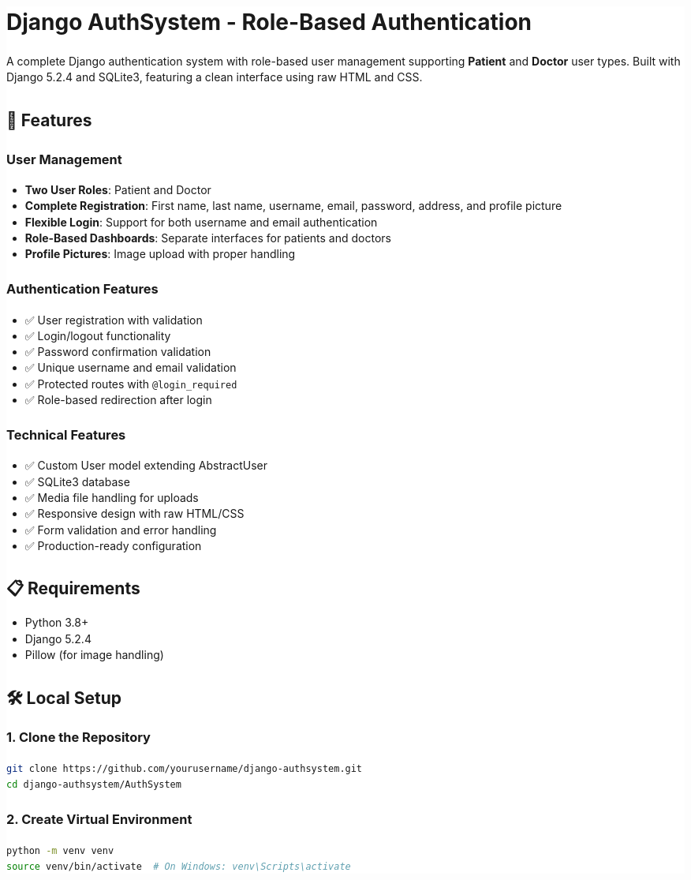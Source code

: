# Django AuthSystem - Role-Based Authentication

A complete Django authentication system with role-based user management supporting **Patient** and **Doctor** user types. Built with Django 5.2.4 and SQLite3, featuring a clean interface using raw HTML and CSS.

## 🚀 Features

### User Management
- **Two User Roles**: Patient and Doctor
- **Complete Registration**: First name, last name, username, email, password, address, and profile picture
- **Flexible Login**: Support for both username and email authentication
- **Role-Based Dashboards**: Separate interfaces for patients and doctors
- **Profile Pictures**: Image upload with proper handling

### Authentication Features
- ✅ User registration with validation
- ✅ Login/logout functionality
- ✅ Password confirmation validation
- ✅ Unique username and email validation
- ✅ Protected routes with `@login_required`
- ✅ Role-based redirection after login

### Technical Features
- ✅ Custom User model extending AbstractUser
- ✅ SQLite3 database
- ✅ Media file handling for uploads
- ✅ Responsive design with raw HTML/CSS
- ✅ Form validation and error handling
- ✅ Production-ready configuration

## 📋 Requirements

- Python 3.8+
- Django 5.2.4
- Pillow (for image handling)

## 🛠️ Local Setup

### 1. Clone the Repository
```bash
git clone https://github.com/yourusername/django-authsystem.git
cd django-authsystem/AuthSystem
```

### 2. Create Virtual Environment
```bash
python -m venv venv
source venv/bin/activate  # On Windows: venv\Scripts\activate
```

